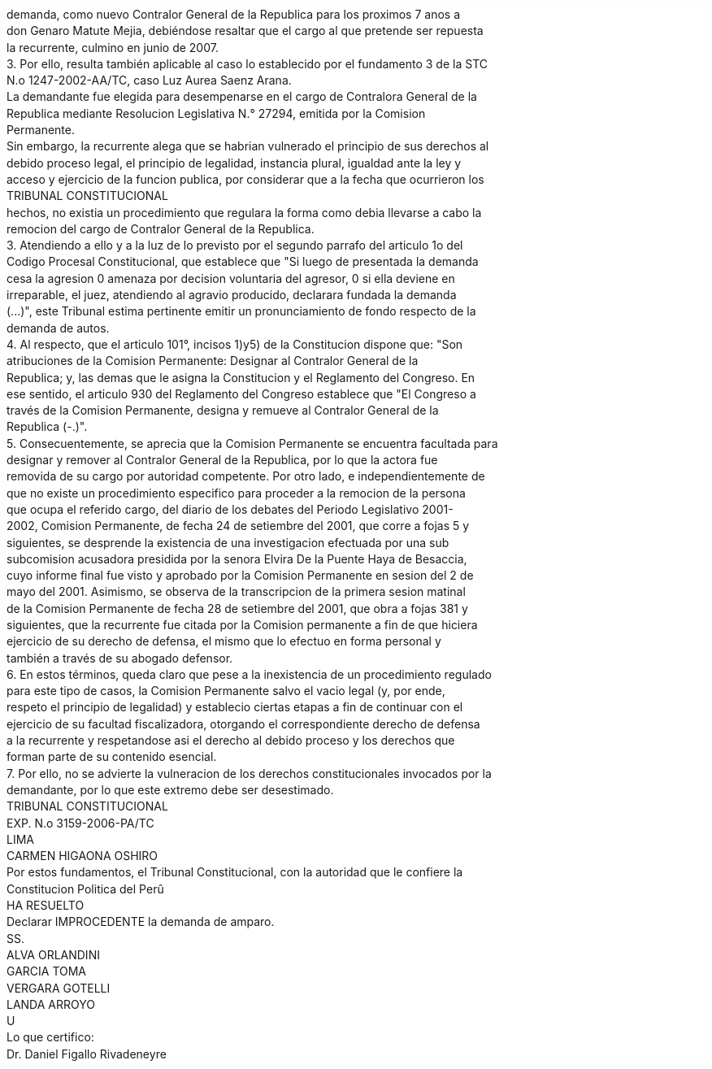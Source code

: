 demanda, como nuevo Contralor General de la Republica para los proximos 7 anos a  
don Genaro Matute Mejia, debiéndose resaltar que el cargo al que pretende ser repuesta  
la recurrente, culmino en junio de 2007.  
3. Por ello, resulta también aplicable al caso lo establecido por el fundamento 3 de la STC  
N.o 1247-2002-AA/TC, caso Luz Aurea Saenz Arana.  
La demandante fue elegida para desempenarse en el cargo de Contralora General de la  
Republica mediante Resolucion Legislativa N.° 27294, emitida por la Comision  
Permanente.  
Sin embargo, la recurrente alega que se habrian vulnerado el principio de sus derechos al  
debido proceso legal, el principio de legalidad, instancia plural, igualdad ante la ley y  
acceso y ejercicio de la funcion publica, por considerar que a la fecha que ocurrieron los  
TRIBUNAL CONSTITUCIONAL  
hechos, no existia un procedimiento que regulara la forma como debia llevarse a cabo la  
remocion del cargo de Contralor General de la Republica.  
3. Atendiendo a ello y a la luz de lo previsto por el segundo parrafo del articulo 1o del  
Codigo Procesal Constitucional, que establece que "Si luego de presentada la demanda  
cesa la agresion 0 amenaza por decision voluntaria del agresor, 0 si ella deviene en  
irreparable, el juez, atendiendo al agravio producido, declarara fundada la demanda  
(...)", este Tribunal estima pertinente emitir un pronunciamiento de fondo respecto de la  
demanda de autos.  
4. Al respecto, que el articulo 101°, incisos 1)y5) de la Constitucion dispone que: "Son  
atribuciones de la Comision Permanente: Designar al Contralor General de la  
Republica; y, las demas que le asigna la Constitucion y el Reglamento del Congreso. En  
ese sentido, el articulo 930 del Reglamento del Congreso establece que "El Congreso a  
través de la Comision Permanente, designa y remueve al Contralor General de la  
Republica (-.)".  
5. Consecuentemente, se aprecia que la Comision Permanente se encuentra facultada para  
designar y remover al Contralor General de la Republica, por lo que la actora fue  
removida de su cargo por autoridad competente. Por otro lado, e independientemente de  
que no existe un procedimiento especifico para proceder a la remocion de la persona  
que ocupa el referido cargo, del diario de los debates del Periodo Legislativo 2001-  
2002, Comision Permanente, de fecha 24 de setiembre del 2001, que corre a fojas 5 y  
siguientes, se desprende la existencia de una investigacion efectuada por una sub  
subcomision acusadora presidida por la senora Elvira De la Puente Haya de Besaccia,  
cuyo informe final fue visto y aprobado por la Comision Permanente en sesion del 2 de  
mayo del 2001. Asimismo, se observa de la transcripcion de la primera sesion matinal  
de la Comision Permanente de fecha 28 de setiembre del 2001, que obra a fojas 381 y  
siguientes, que la recurrente fue citada por la Comision permanente a fin de que hiciera  
ejercicio de su derecho de defensa, el mismo que lo efectuo en forma personal y  
también a través de su abogado defensor.  
6. En estos términos, queda claro que pese a la inexistencia de un procedimiento regulado  
para este tipo de casos, la Comision Permanente salvo el vacio legal (y, por ende,  
respeto el principio de legalidad) y establecio ciertas etapas a fin de continuar con el  
ejercicio de su facultad fiscalizadora, otorgando el correspondiente derecho de defensa  
a la recurrente y respetandose asi el derecho al debido proceso y los derechos que  
forman parte de su contenido esencial.  
7. Por ello, no se advierte la vulneracion de los derechos constitucionales invocados por la  
demandante, por lo que este extremo debe ser desestimado.  
TRIBUNAL CONSTITUCIONAL  
EXP. N.o 3159-2006-PA/TC  
LIMA  
CARMEN HIGAONA OSHIRO  
Por estos fundamentos, el Tribunal Constitucional, con la autoridad que le confiere la  
Constitucion Politica del Perû  
HA RESUELTO  
Declarar IMPROCEDENTE la demanda de amparo.  
SS.  
ALVA ORLANDINI  
GARCIA TOMA  
VERGARA GOTELLI  
LANDA ARROYO  
U  
Lo que certifico:  
Dr. Daniel Figallo Rivadeneyre  